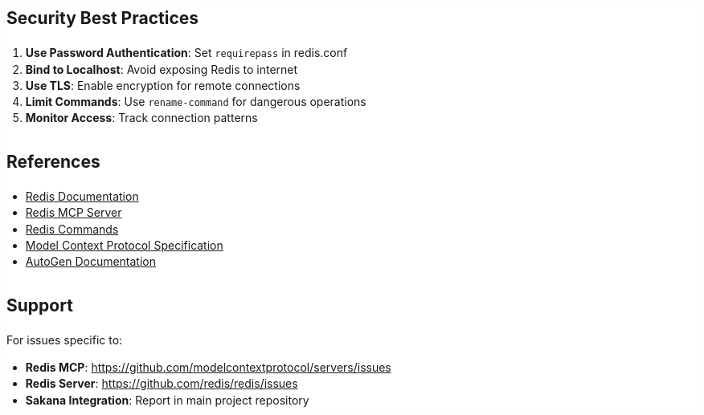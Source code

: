 ## Security Best Practices

1. **Use Password Authentication**: Set `requirepass` in redis.conf
2. **Bind to Localhost**: Avoid exposing Redis to internet
3. **Use TLS**: Enable encryption for remote connections
4. **Limit Commands**: Use `rename-command` for dangerous operations
5. **Monitor Access**: Track connection patterns

## References

- [Redis Documentation](https://redis.io/documentation)
- [Redis MCP Server](https://github.com/modelcontextprotocol/servers/tree/main/src/redis)
- [Redis Commands](https://redis.io/commands)
- [Model Context Protocol Specification](https://modelcontextprotocol.io/specification)
- [AutoGen Documentation](https://microsoft.github.io/autogen/)

## Support

For issues specific to:
- **Redis MCP**: https://github.com/modelcontextprotocol/servers/issues
- **Redis Server**: https://github.com/redis/redis/issues
- **Sakana Integration**: Report in main project repository